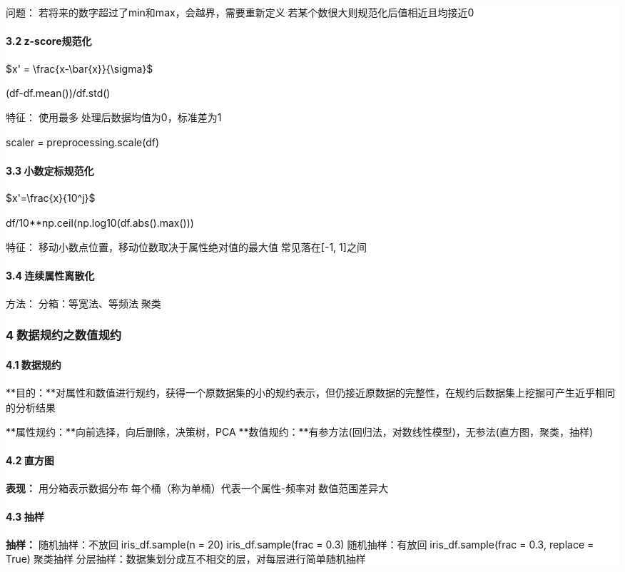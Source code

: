 问题：
若将来的数字超过了min和max，会越界，需要重新定义
若某个数很大则规范化后值相近且均接近0

#### 3.2 z-score规范化

$x' = \frac{x-\bar{x}}{\sigma}$

(df-df.mean())/df.std()

特征：
使用最多
处理后数据均值为0，标准差为1

scaler = preprocessing.scale(df)

#### 3.3 小数定标规范化

$x'=\frac{x}{10^j}$

df/10**np.ceil(np.log10(df.abs().max()))

特征：
移动小数点位置，移动位数取决于属性绝对值的最大值
常见落在[-1, 1]之间

#### 3.4 连续属性离散化

方法：
分箱：等宽法、等频法
聚类

### 4 数据规约之数值规约

#### 4.1 数据规约

**目的：**对属性和数值进行规约，获得一个原数据集的小的规约表示，但仍接近原数据的完整性，在规约后数据集上挖掘可产生近乎相同的分析结果

**属性规约：**向前选择，向后删除，决策树，PCA
**数值规约：**有参方法(回归法，对数线性模型)，无参法(直方图，聚类，抽样)

#### 4.2 直方图

**表现：**
用分箱表示数据分布
每个桶（称为单桶）代表一个属性-频率对
数值范围差异大

#### 4.3 抽样

**抽样：**
随机抽样：不放回
iris_df.sample(n = 20)
iris_df.sample(frac = 0.3)
随机抽样：有放回
iris_df.sample(frac = 0.3, replace = True)
聚类抽样
分层抽样：数据集划分成互不相交的层，对每层进行简单随机抽样
